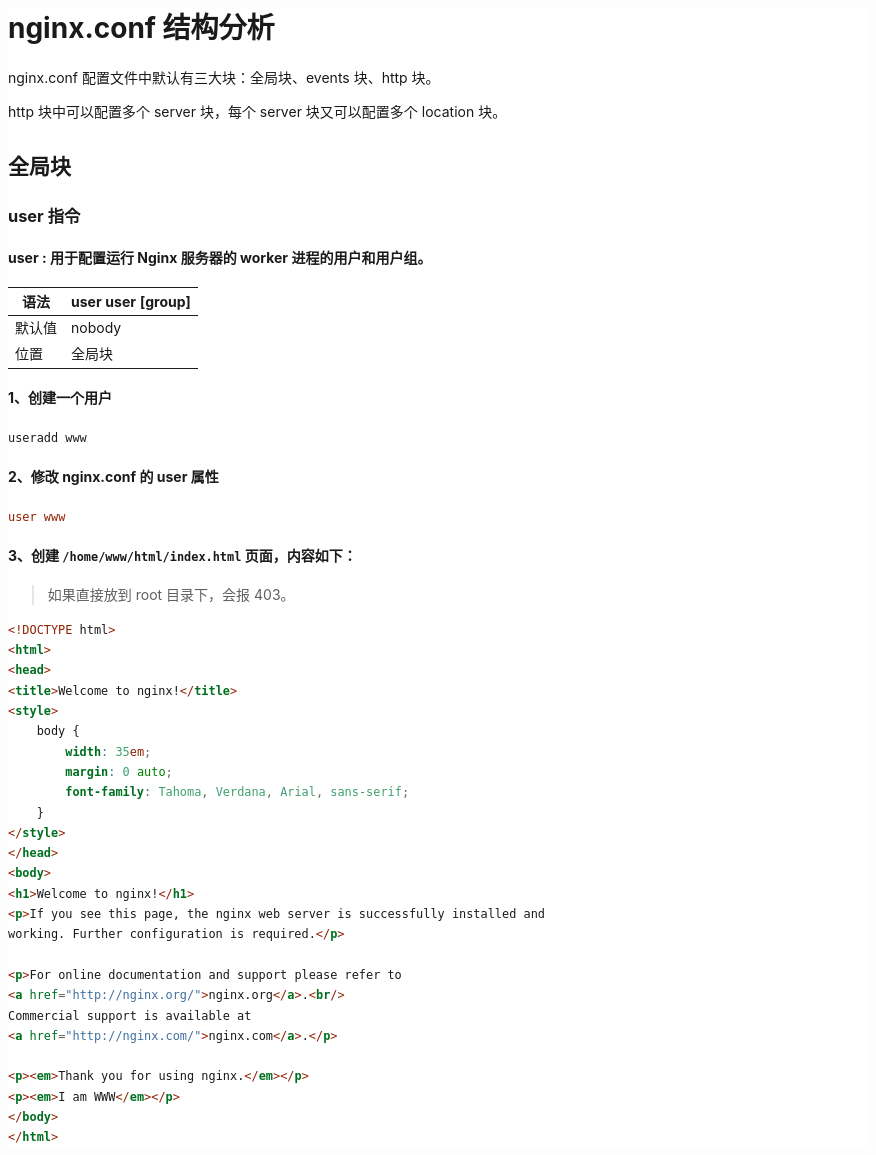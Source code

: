 # nginx.conf 结构分析

nginx.conf 配置文件中默认有三大块：全局块、events 块、http 块。

http 块中可以配置多个 server 块，每个 server 块又可以配置多个 location 块。

## 全局块

### user 指令

#### user : 用于配置运行 Nginx 服务器的 worker 进程的用户和用户组。

| 语法   | user user [group] |
| ------ | ----------------- |
| 默认值 | nobody            |
| 位置   | 全局块            |

#### 1、创建一个用户

```sh
useradd www
```

#### 2、修改 nginx.conf 的 user 属性

```conf
user www
```

#### 3、创建 `/home/www/html/index.html` 页面，内容如下：

> 如果直接放到 root 目录下，会报 403。

```html
<!DOCTYPE html>
<html>
<head>
<title>Welcome to nginx!</title>
<style>
    body {
        width: 35em;
        margin: 0 auto;
        font-family: Tahoma, Verdana, Arial, sans-serif;
    }
</style>
</head>
<body>
<h1>Welcome to nginx!</h1>
<p>If you see this page, the nginx web server is successfully installed and
working. Further configuration is required.</p>

<p>For online documentation and support please refer to
<a href="http://nginx.org/">nginx.org</a>.<br/>
Commercial support is available at
<a href="http://nginx.com/">nginx.com</a>.</p>

<p><em>Thank you for using nginx.</em></p>
<p><em>I am WWW</em></p>
</body>
</html>
```
